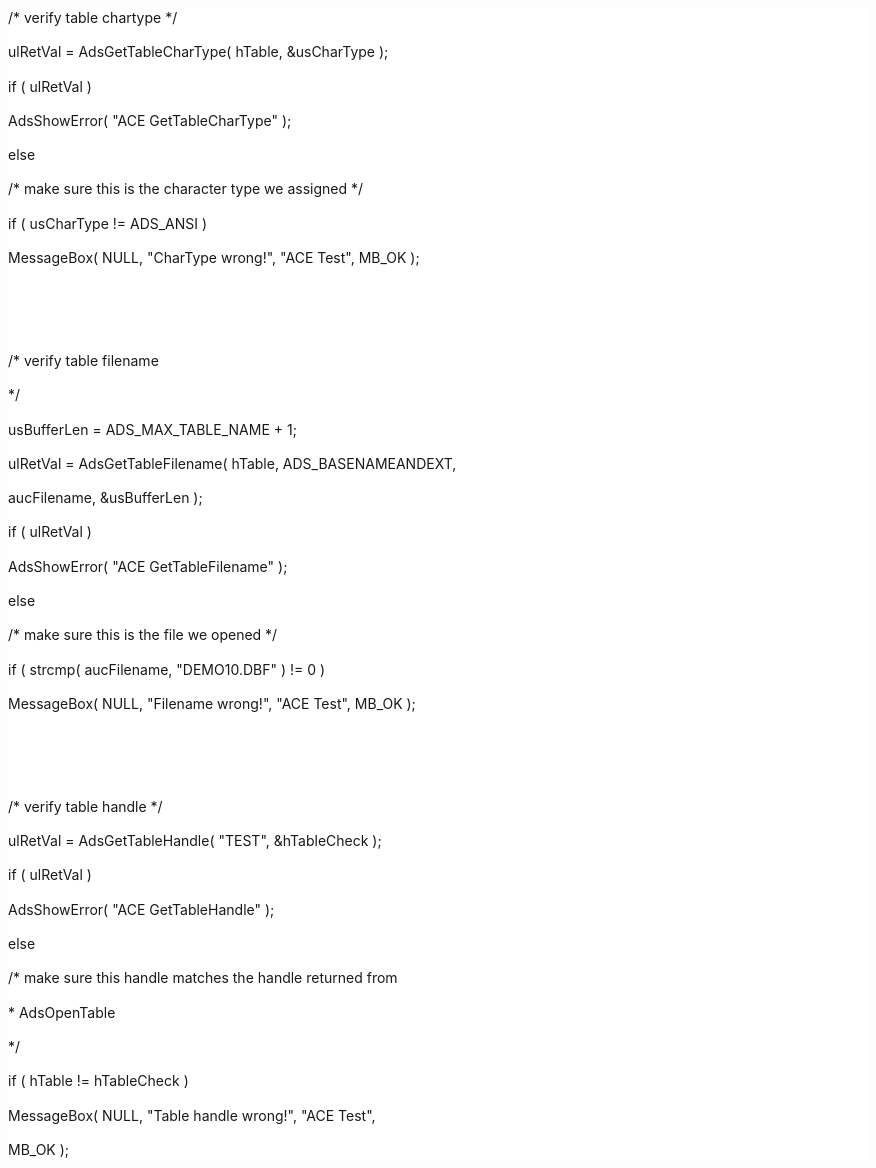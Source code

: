 
/\* verify table chartype \*/

ulRetVal = AdsGetTableCharType( hTable, &usCharType );

if ( ulRetVal )

AdsShowError( "ACE GetTableCharType" );

else

/\* make sure this is the character type we assigned \*/

if ( usCharType != ADS\_ANSI )

MessageBox( NULL, "CharType wrong!", "ACE Test", MB\_OK );

 

 

/\* verify table filename

\*/

usBufferLen = ADS\_MAX\_TABLE\_NAME + 1;

ulRetVal = AdsGetTableFilename( hTable, ADS\_BASENAMEANDEXT,

aucFilename, &usBufferLen );

if ( ulRetVal )

AdsShowError( "ACE GetTableFilename" );

else

/\* make sure this is the file we opened \*/

if ( strcmp( aucFilename, "DEMO10.DBF" ) != 0 )

MessageBox( NULL, "Filename wrong!", "ACE Test", MB\_OK );

 

 

/\* verify table handle \*/

ulRetVal = AdsGetTableHandle( "TEST", &hTableCheck );

if ( ulRetVal )

AdsShowError( "ACE GetTableHandle" );

else

/\* make sure this handle matches the handle returned from

\* AdsOpenTable

\*/

if ( hTable != hTableCheck )

MessageBox( NULL, "Table handle wrong!", "ACE Test",

MB\_OK );
